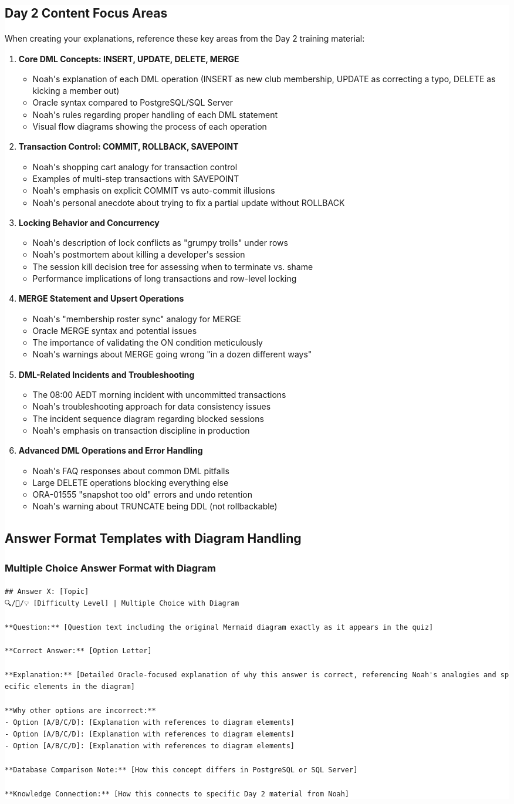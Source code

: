 ## Day 2 Content Focus Areas

When creating your explanations, reference these key areas from the Day 2 training material:

1. **Core DML Concepts: INSERT, UPDATE, DELETE, MERGE**
   - Noah's explanation of each DML operation (INSERT as new club membership, UPDATE as correcting a typo, DELETE as kicking a member out)
   - Oracle syntax compared to PostgreSQL/SQL Server
   - Noah's rules regarding proper handling of each DML statement
   - Visual flow diagrams showing the process of each operation

2. **Transaction Control: COMMIT, ROLLBACK, SAVEPOINT**
   - Noah's shopping cart analogy for transaction control 
   - Examples of multi-step transactions with SAVEPOINT
   - Noah's emphasis on explicit COMMIT vs auto-commit illusions
   - Noah's personal anecdote about trying to fix a partial update without ROLLBACK

3. **Locking Behavior and Concurrency**
   - Noah's description of lock conflicts as "grumpy trolls" under rows
   - Noah's postmortem about killing a developer's session
   - The session kill decision tree for assessing when to terminate vs. shame
   - Performance implications of long transactions and row-level locking

4. **MERGE Statement and Upsert Operations**
   - Noah's "membership roster sync" analogy for MERGE
   - Oracle MERGE syntax and potential issues
   - The importance of validating the ON condition meticulously
   - Noah's warnings about MERGE going wrong "in a dozen different ways"

5. **DML-Related Incidents and Troubleshooting**
   - The 08:00 AEDT morning incident with uncommitted transactions
   - Noah's troubleshooting approach for data consistency issues
   - The incident sequence diagram regarding blocked sessions
   - Noah's emphasis on transaction discipline in production

6. **Advanced DML Operations and Error Handling**
   - Noah's FAQ responses about common DML pitfalls
   - Large DELETE operations blocking everything else
   - ORA-01555 "snapshot too old" errors and undo retention
   - Noah's warning about TRUNCATE being DDL (not rollbackable)

## Answer Format Templates with Diagram Handling

### Multiple Choice Answer Format with Diagram
```
## Answer X: [Topic]
🔍/🧩/💡 [Difficulty Level] | Multiple Choice with Diagram

**Question:** [Question text including the original Mermaid diagram exactly as it appears in the quiz]

**Correct Answer:** [Option Letter]

**Explanation:** [Detailed Oracle-focused explanation of why this answer is correct, referencing Noah's analogies and specific elements in the diagram]

**Why other options are incorrect:**
- Option [A/B/C/D]: [Explanation with references to diagram elements]
- Option [A/B/C/D]: [Explanation with references to diagram elements]
- Option [A/B/C/D]: [Explanation with references to diagram elements]

**Database Comparison Note:** [How this concept differs in PostgreSQL or SQL Server]

**Knowledge Connection:** [How this connects to specific Day 2 material from Noah]

```